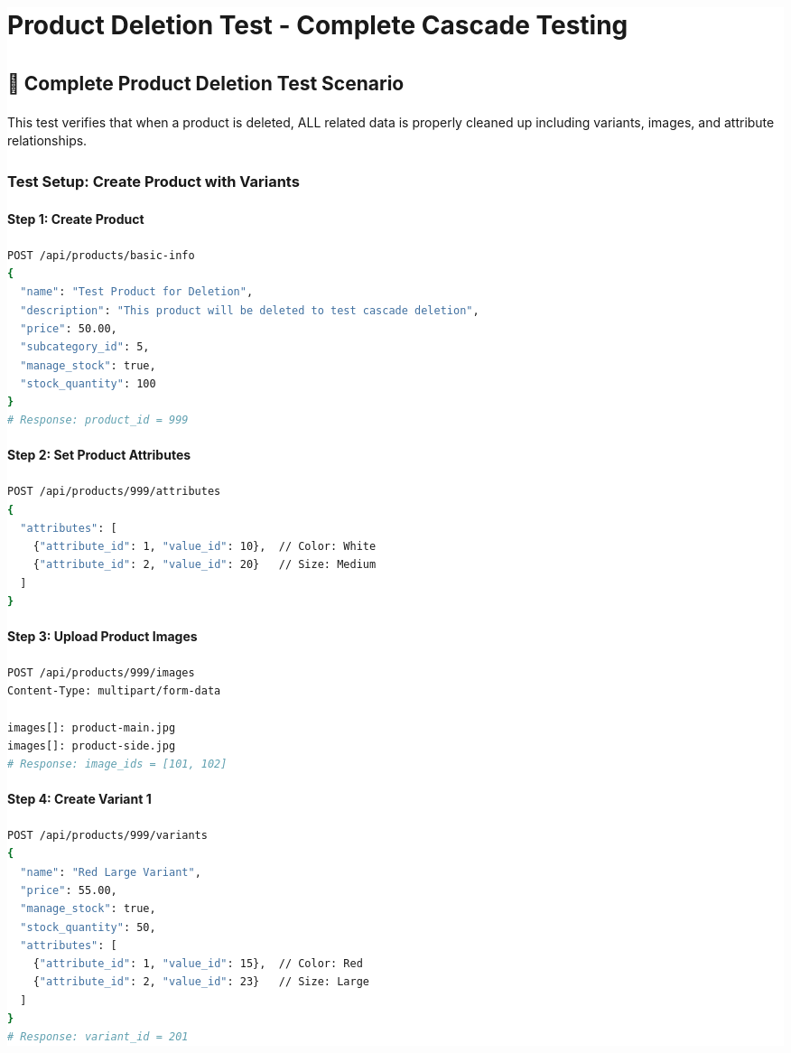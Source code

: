 # Product Deletion Test - Complete Cascade Testing

## 🧪 **Complete Product Deletion Test Scenario**

This test verifies that when a product is deleted, ALL related data is properly cleaned up including variants, images, and attribute relationships.

### **Test Setup: Create Product with Variants**

#### **Step 1: Create Product**
```bash
POST /api/products/basic-info
{
  "name": "Test Product for Deletion",
  "description": "This product will be deleted to test cascade deletion",
  "price": 50.00,
  "subcategory_id": 5,
  "manage_stock": true,
  "stock_quantity": 100
}
# Response: product_id = 999
```

#### **Step 2: Set Product Attributes**
```bash
POST /api/products/999/attributes
{
  "attributes": [
    {"attribute_id": 1, "value_id": 10},  // Color: White
    {"attribute_id": 2, "value_id": 20}   // Size: Medium
  ]
}
```

#### **Step 3: Upload Product Images**
```bash
POST /api/products/999/images
Content-Type: multipart/form-data

images[]: product-main.jpg
images[]: product-side.jpg
# Response: image_ids = [101, 102]
```

#### **Step 4: Create Variant 1**
```bash
POST /api/products/999/variants
{
  "name": "Red Large Variant",
  "price": 55.00,
  "manage_stock": true,
  "stock_quantity": 50,
  "attributes": [
    {"attribute_id": 1, "value_id": 15},  // Color: Red
    {"attribute_id": 2, "value_id": 23}   // Size: Large
  ]
}
# Response: variant_id = 201
```
